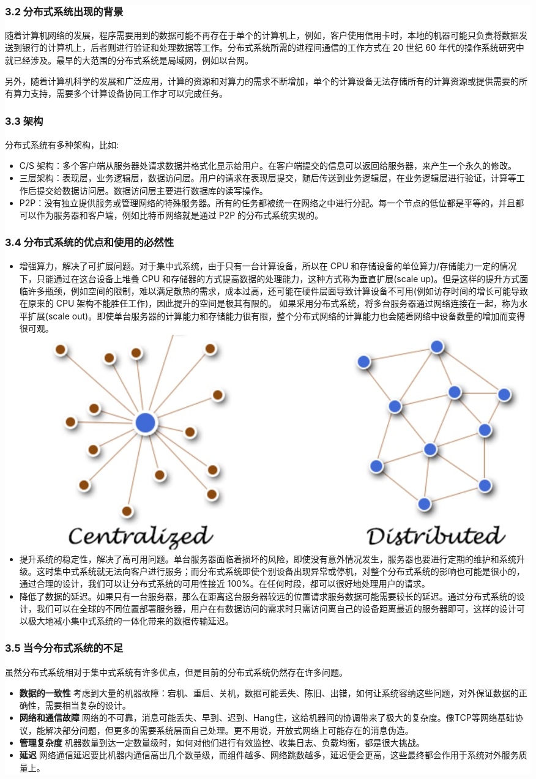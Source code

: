 ### 3.2 分布式系统出现的背景

随着计算机网络的发展，程序需要用到的数据可能不再存在于单个的计算机上，例如，客户使用信用卡时，本地的机器可能只负责将数据发送到银行的计算机上，后者则进行验证和处理数据等工作。分布式系统所需的进程间通信的工作方式在 20 世纪 60 年代的操作系统研究中就已经涉及。最早的大范围的分布式系统是局域网，例如以台网。

另外，随着计算机科学的发展和广泛应用，计算的资源和对算力的需求不断增加，单个的计算设备无法存储所有的计算资源或提供需要的所有算力支持，需要多个计算设备协同工作才可以完成任务。

### 3.3 架构

分布式系统有多种架构，比如:

* C/S 架构：多个客户端从服务器处请求数据并格式化显示给用户。在客户端提交的信息可以返回给服务器，来产生一个永久的修改。
* 三层架构：表现层，业务逻辑层，数据访问层。用户的请求在表现层提交，随后传送到业务逻辑层，在业务逻辑层进行验证，计算等工作后提交给数据访问层。数据访问层主要进行数据库的读写操作。
* P2P：没有独立提供服务或管理网络的特殊服务器。所有的任务都被统一在网络之中进行分配。每一个节点的低位都是平等的，并且都可以作为服务器和客户端，例如比特币网络就是通过 P2P 的分布式系统实现的。

### 3.4 分布式系统的优点和使用的必然性

* 增强算力，解决了可扩展问题。对于集中式系统，由于只有一台计算设备，所以在 CPU 和存储设备的单位算力/存储能力一定的情况下，只能通过在这台设备上堆叠 CPU 和存储器的方式提高数据的处理能力，这种方式称为垂直扩展(scale up)。但是这样的提升方式面临许多瓶颈，例如空间的限制，难以满足散热的需求，成本过高，还可能在硬件层面导致计算设备不可用(例如访存时间的增长可能导致在原来的 CPU 架构不能胜任工作)，因此提升的空间是极其有限的。
  如果采用分布式系统，将多台服务器通过网络连接在一起，称为水平扩展(scale out)。即使单台服务器的计算能力和存储能力很有限，整个分布式网络的计算能力也会随着网络中设备数量的增加而变得很可观。
  <img src="img/2.png">
* 提升系统的稳定性，解决了高可用问题。单台服务器面临着损坏的风险，即使没有意外情况发生，服务器也要进行定期的维护和系统升级。这时集中式系统就无法向客户进行服务；而分布式系统即使个别设备出现异常或停机，对整个分布式系统的影响也可能是很小的，通过合理的设计，我们可以让分布式系统的可用性接近 100%。在任何时段，都可以很好地处理用户的请求。
* 降低了数据的延迟。如果只有一台服务器，那么在距离这台服务器较远的位置请求服务数据可能需要较长的延迟。通过分布式系统的设计，我们可以在全球的不同位置部署服务器，用户在有数据访问的需求时只需访问离自己的设备距离最近的服务器即可，这样的设计可以极大地减小集中式系统的一体化带来的数据传输延迟。

### 3.5 当今分布式系统的不足

虽然分布式系统相对于集中式系统有许多优点，但是目前的分布式系统仍然存在许多问题。

* **数据的一致性** 考虑到大量的机器故障：宕机、重启、关机，数据可能丢失、陈旧、出错，如何让系统容纳这些问题，对外保证数据的正确性，需要相当复杂的设计。
* **网络和通信故障** 网络的不可靠，消息可能丢失、早到、迟到、Hang住，这给机器间的协调带来了极大的复杂度。像TCP等网络基础协议，能解决部分问题，但更多的需要系统层面自己处理。更不用说，开放式网络上可能存在的消息伪造。
* **管理复杂度** 机器数量到达一定数量级时，如何对他们进行有效监控、收集日志、负载均衡，都是很大挑战。
* **延迟** 网络通信延迟要比机器内通信高出几个数量级，而组件越多、网络跳数越多，延迟便会更高，这些最终都会作用于系统对外服务质量上。
